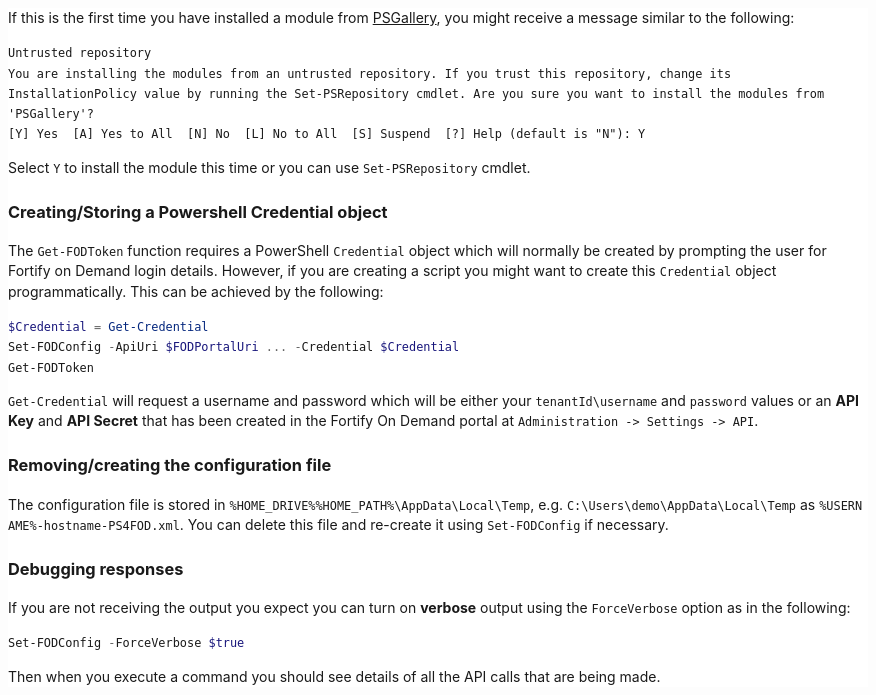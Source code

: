If this is the first time you have installed a module from [PSGallery](https://www.powershellgallery.com/), you might receive a message similar to the
following:

```
Untrusted repository
You are installing the modules from an untrusted repository. If you trust this repository, change its
InstallationPolicy value by running the Set-PSRepository cmdlet. Are you sure you want to install the modules from
'PSGallery'?
[Y] Yes  [A] Yes to All  [N] No  [L] No to All  [S] Suspend  [?] Help (default is "N"): Y
```

Select `Y` to install the module this time or you can use `Set-PSRepository` cmdlet.

### Creating/Storing a Powershell Credential object

The `Get-FODToken` function requires a PowerShell `Credential` object which will normally be created by prompting
the user for Fortify on Demand login details. However, if you are creating a script you might want to create
this `Credential` object programmatically. This can be achieved by the following:

```Powershell
$Credential = Get-Credential
Set-FODConfig -ApiUri $FODPortalUri ... -Credential $Credential
Get-FODToken
```

`Get-Credential` will request a username and password which will be either your `tenantId\username` and `password`
values or an **API Key** and **API Secret** that has been created in the Fortify On Demand portal at 
`Administration -> Settings -> API`.

### Removing/creating the configuration file

The configuration file is stored in `%HOME_DRIVE%%HOME_PATH%\AppData\Local\Temp`, e.g. `C:\Users\demo\AppData\Local\Temp`
as `%USERNAME%-hostname-PS4FOD.xml`. You can delete this file and re-create it using `Set-FODConfig` if necessary.

### Debugging responses

If you are not receiving the output you expect you can turn on **verbose** output using the `ForceVerbose` option
as in the following:

```Powershell
Set-FODConfig -ForceVerbose $true
```

Then when you execute a command you should see details of all the API calls that are being made.
